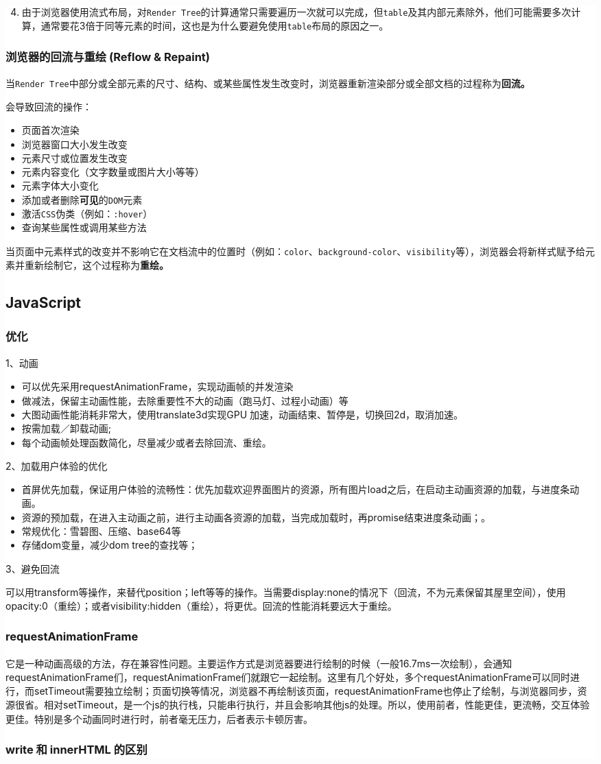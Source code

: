4. 由于浏览器使用流式布局，对`Render Tree`的计算通常只需要遍历一次就可以完成，但`table`及其内部元素除外，他们可能需要多次计算，通常要花3倍于同等元素的时间，这也是为什么要避免使用`table`布局的原因之一。

### 浏览器的回流与重绘 (Reflow & Repaint)



当`Render Tree`中部分或全部元素的尺寸、结构、或某些属性发生改变时，浏览器重新渲染部分或全部文档的过程称为**回流。**

会导致回流的操作：

- 页面首次渲染
- 浏览器窗口大小发生改变
- 元素尺寸或位置发生改变
- 元素内容变化（文字数量或图片大小等等）
- 元素字体大小变化
- 添加或者删除**可见**的`DOM`元素
- 激活`CSS`伪类（例如：`:hover`）
- 查询某些属性或调用某些方法

当页面中元素样式的改变并不影响它在文档流中的位置时（例如：`color`、`background-color`、`visibility`等），浏览器会将新样式赋予给元素并重新绘制它，这个过程称为**重绘。**

## JavaScript

### 优化

1、动画

- 可以优先采用requestAnimationFrame，实现动画帧的并发渲染
- 做减法，保留主动画性能，去除重要性不大的动画（跑马灯、过程小动画）等
- 大图动画性能消耗非常大，使用translate3d实现GPU 加速，动画结束、暂停是，切换回2d，取消加速。
- 按需加载／卸载动画;
- 每个动画帧处理函数简化，尽量减少或者去除回流、重绘。

2、加载用户体验的优化

- 首屏优先加载，保证用户体验的流畅性：优先加载欢迎界面图片的资源，所有图片load之后，在启动主动画资源的加载，与进度条动画。
- 资源的预加载，在进入主动画之前，进行主动画各资源的加载，当完成加载时，再promise结束进度条动画；。
- 常规优化：雪碧图、压缩、base64等
- 存储dom变量，减少dom tree的查找等；

3、避免回流

可以用transform等操作，来替代position；left等等的操作。当需要display:none的情况下（回流，不为元素保留其屋里空间），使用opacity:0（重绘）；或者visibility:hidden（重绘），将更优。回流的性能消耗要远大于重绘。

### requestAnimationFrame

它是一种动画高级的方法，存在兼容性问题。主要运作方式是浏览器要进行绘制的时候（一般16.7ms一次绘制），会通知requestAnimationFrame们，requestAnimationFrame们就跟它一起绘制。这里有几个好处，多个requestAnimationFrame可以同时进行，而setTimeout需要独立绘制；页面切换等情况，浏览器不再绘制该页面，requestAnimationFrame也停止了绘制，与浏览器同步，资源很省。相对setTimeout，是一个js的执行栈，只能串行执行，并且会影响其他js的处理。所以，使用前者，性能更佳，更流畅，交互体验更佳。特别是多个动画同时进行时，前者毫无压力，后者表示卡顿厉害。

### write 和 innerHTML 的区别

